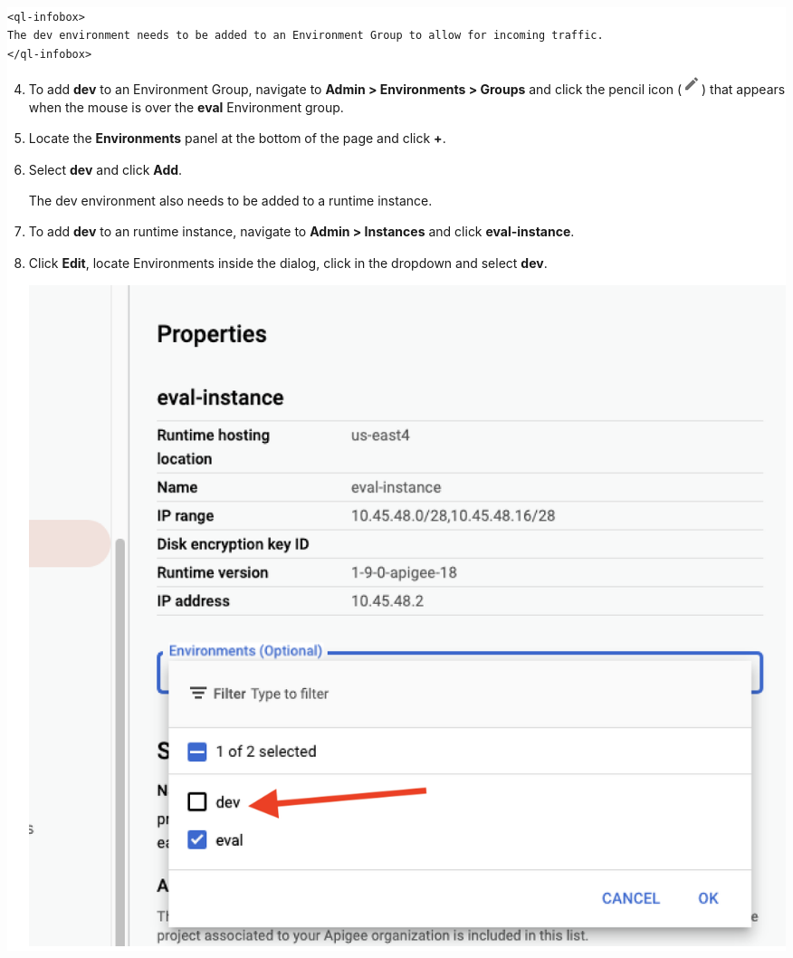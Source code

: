     <ql-infobox>
    The dev environment needs to be added to an Environment Group to allow for incoming traffic.
    </ql-infobox>

4. To add **dev** to an Environment Group, navigate to **Admin > Environments > Groups** and click the pencil icon (![pencil icon](images/pencil.png)) that appears when the mouse is over the **eval** Environment group.

5. Locate the **Environments** panel at the bottom of the page and click **+**.

6. Select **dev** and click **Add**.

    <ql-infobox>
    The dev environment also needs to be added to a runtime instance. 
    </ql-infobox>

7. To add **dev** to an runtime instance, navigate to **Admin > Instances** and click **eval-instance**.

8.  Click **Edit**, locate Environments inside the dialog, click in the dropdown and select **dev**.

    ![eval-instance dialog](images/instance.png)
